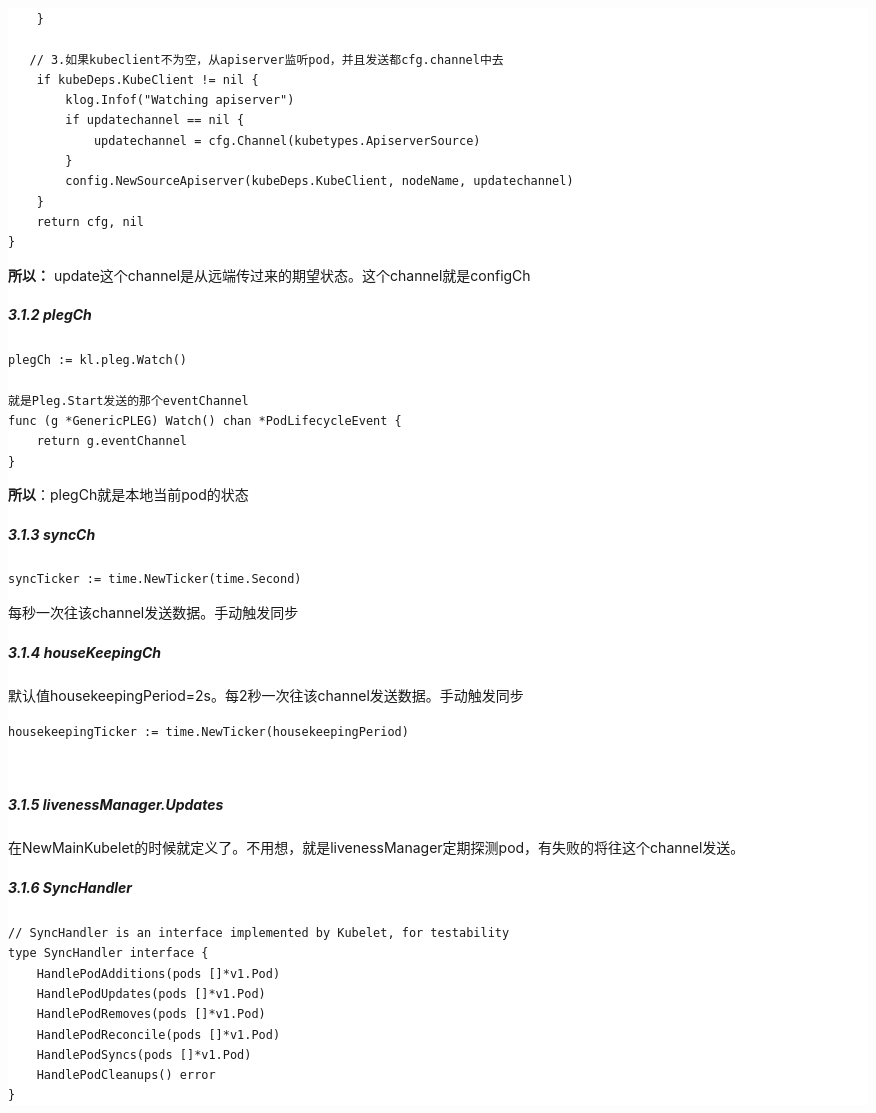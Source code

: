 ```
	}
   
   // 3.如果kubeclient不为空，从apiserver监听pod，并且发送都cfg.channel中去
	if kubeDeps.KubeClient != nil {
		klog.Infof("Watching apiserver")
		if updatechannel == nil {
			updatechannel = cfg.Channel(kubetypes.ApiserverSource)
		}
		config.NewSourceApiserver(kubeDeps.KubeClient, nodeName, updatechannel)
	}
	return cfg, nil
}
```

**所以：** update这个channel是从远端传过来的期望状态。这个channel就是configCh

##### 3.1.2 plegCh

```
plegCh := kl.pleg.Watch()

就是Pleg.Start发送的那个eventChannel
func (g *GenericPLEG) Watch() chan *PodLifecycleEvent {
	return g.eventChannel
}
```

**所以**：plegCh就是本地当前pod的状态

##### 3.1.3 syncCh

```
syncTicker := time.NewTicker(time.Second)
```

每秒一次往该channel发送数据。手动触发同步

##### 3.1.4 houseKeepingCh

默认值housekeepingPeriod=2s。每2秒一次往该channel发送数据。手动触发同步

```
housekeepingTicker := time.NewTicker(housekeepingPeriod)
```

<br>

##### 3.1.5 livenessManager.Updates

在NewMainKubelet的时候就定义了。不用想，就是livenessManager定期探测pod，有失败的将往这个channel发送。

##### 3.1.6 SyncHandler

```
// SyncHandler is an interface implemented by Kubelet, for testability
type SyncHandler interface {
	HandlePodAdditions(pods []*v1.Pod)
	HandlePodUpdates(pods []*v1.Pod)
	HandlePodRemoves(pods []*v1.Pod)
	HandlePodReconcile(pods []*v1.Pod)
	HandlePodSyncs(pods []*v1.Pod)
	HandlePodCleanups() error
}
```
